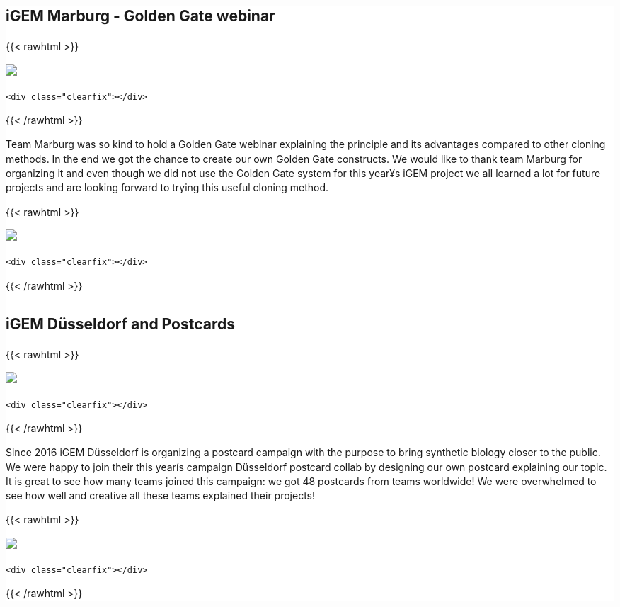 ## iGEM Marburg - Golden Gate webinar

{{< rawhtml >}}
<div>
    <img class="rounded-lg m-4 float-left" style="height: 200px !important;" src="/collaborations/images/iGEM_Marburg.jpeg" />

    <div class="clearfix"></div>
</div>
{{< /rawhtml >}}

[Team Marburg](https://2019.igem.org/Team:Marburg) was so kind to hold a Golden Gate webinar explaining the principle and its advantages compared to other cloning methods. 
In the end we got the chance to create our own Golden Gate constructs. 
We would like to thank team Marburg for organizing it and even though we did not use the Golden Gate system for this year¥s iGEM project
we all learned a lot for future projects and are looking forward to trying this useful cloning method.

{{< rawhtml >}}
<div>
    <img class="rounded-lg m-4 float-left" style="height: 400px !important;" src="/collaborations/images/WebinarButton.svg" />

    <div class="clearfix"></div>
</div>
{{< /rawhtml >}}


## iGEM Düsseldorf and Postcards

{{< rawhtml >}}
<div>
    <img class="rounded-lg m-4 float-left" style="height: 200px !important;" src="/collaborations/images/iGEM_Duesseldorf.png" />

    <div class="clearfix"></div>
</div>
{{< /rawhtml >}}

Since 2016 iGEM Düsseldorf is organizing a postcard campaign with the purpose to bring synthetic biology closer to the public. 
We were happy to join their this yearís campaign [Düsseldorf postcard collab](https://2019.igem.org/Team:Duesseldorf/Collaborations) by designing our own postcard explaining our topic. 
It is great to see how many teams joined this campaign: we got 48 postcards from teams worldwide! 
We were overwhelmed to see how well and creative all these teams explained their projects!

{{< rawhtml >}}
<div>
    <img class="rounded-lg m-4 float-right" style="height: 400px !important;" src="/collaborations/images/IGEM_Comic.png" />

    <div class="clearfix"></div>
</div>
{{< /rawhtml >}}
